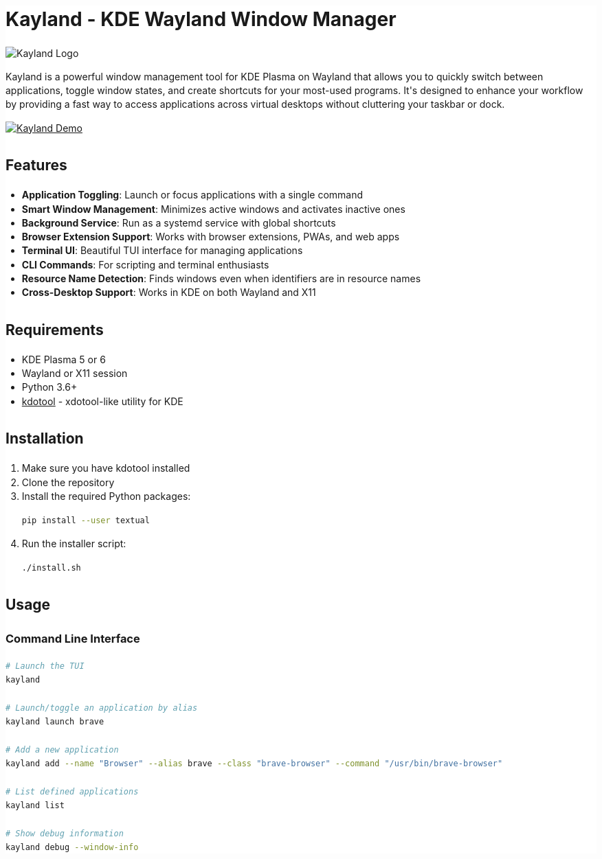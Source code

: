 # Kayland - KDE Wayland Window Manager

<img src="/api/placeholder/600/120" alt="Kayland Logo" />

Kayland is a powerful window management tool for KDE Plasma on Wayland that allows you to quickly switch between applications, toggle window states, and create shortcuts for your most-used programs. It's designed to enhance your workflow by providing a fast way to access applications across virtual desktops without cluttering your taskbar or dock.

[![Kayland Demo](/api/placeholder/800/500)](https://github.com/eraxe/kayland)

## Features

- **Application Toggling**: Launch or focus applications with a single command
- **Smart Window Management**: Minimizes active windows and activates inactive ones
- **Background Service**: Run as a systemd service with global shortcuts
- **Browser Extension Support**: Works with browser extensions, PWAs, and web apps
- **Terminal UI**: Beautiful TUI interface for managing applications
- **CLI Commands**: For scripting and terminal enthusiasts
- **Resource Name Detection**: Finds windows even when identifiers are in resource names
- **Cross-Desktop Support**: Works in KDE on both Wayland and X11

## Requirements

- KDE Plasma 5 or 6
- Wayland or X11 session
- Python 3.6+
- [kdotool](https://github.com/jinliu/kdotool) - xdotool-like utility for KDE

## Installation

1. Make sure you have kdotool installed
2. Clone the repository
3. Install the required Python packages:
   ```bash
   pip install --user textual
   ```
4. Run the installer script:
   ```bash
   ./install.sh
   ```

## Usage

### Command Line Interface

```bash
# Launch the TUI
kayland

# Launch/toggle an application by alias
kayland launch brave

# Add a new application
kayland add --name "Browser" --alias brave --class "brave-browser" --command "/usr/bin/brave-browser"

# List defined applications
kayland list

# Show debug information
kayland debug --window-info
```